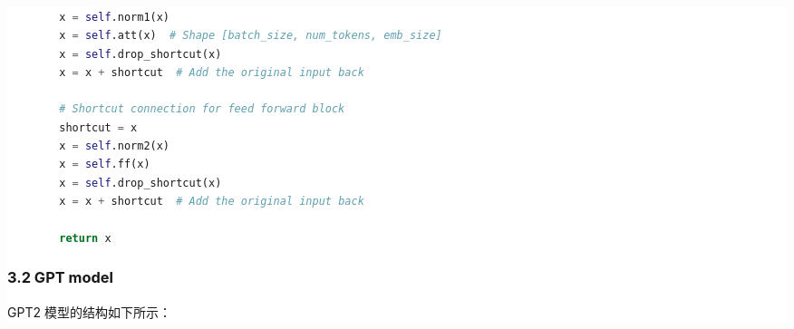 ```python
        x = self.norm1(x)
        x = self.att(x)  # Shape [batch_size, num_tokens, emb_size]
        x = self.drop_shortcut(x)
        x = x + shortcut  # Add the original input back

        # Shortcut connection for feed forward block
        shortcut = x
        x = self.norm2(x)
        x = self.ff(x)
        x = self.drop_shortcut(x)
        x = x + shortcut  # Add the original input back

        return x
```

### 3.2 GPT model

GPT2 模型的结构如下所示：
